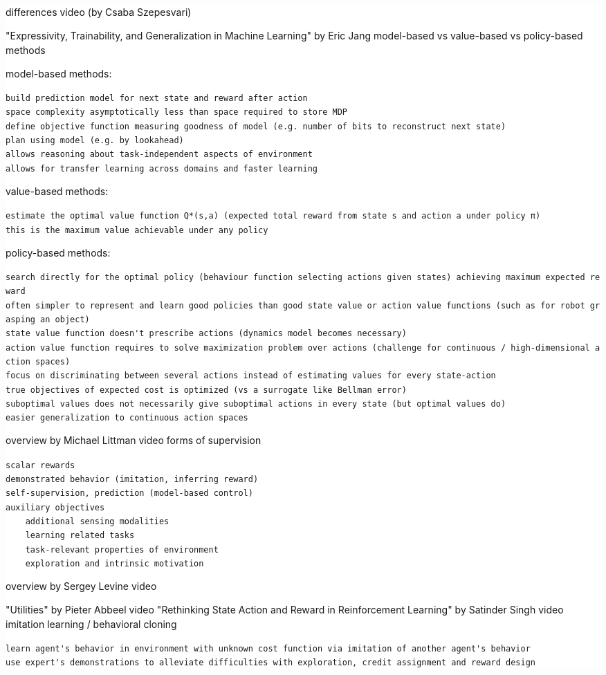 differences video (by Csaba Szepesvari)

"Expressivity, Trainability, and Generalization in Machine Learning" by Eric Jang
model-based vs value-based vs policy-based methods

model-based methods:

    build prediction model for next state and reward after action
    space complexity asymptotically less than space required to store MDP
    define objective function measuring goodness of model (e.g. number of bits to reconstruct next state)
    plan using model (e.g. by lookahead)
    allows reasoning about task-independent aspects of environment
    allows for transfer learning across domains and faster learning

value-based methods:

    estimate the optimal value function Q*(s,a) (expected total reward from state s and action a under policy π)
    this is the maximum value achievable under any policy

policy-based methods:

    search directly for the optimal policy (behaviour function selecting actions given states) achieving maximum expected reward
    often simpler to represent and learn good policies than good state value or action value functions (such as for robot grasping an object)
    state value function doesn't prescribe actions (dynamics model becomes necessary)
    action value function requires to solve maximization problem over actions (challenge for continuous / high-dimensional action spaces)
    focus on discriminating between several actions instead of estimating values for every state-action
    true objectives of expected cost is optimized (vs a surrogate like Bellman error)
    suboptimal values does not necessarily give suboptimal actions in every state (but optimal values do)
    easier generalization to continuous action spaces

overview by Michael Littman video
forms of supervision

    scalar rewards
    demonstrated behavior (imitation, inferring reward)
    self-supervision, prediction (model-based control)
    auxiliary objectives
        additional sensing modalities
        learning related tasks
        task-relevant properties of environment
        exploration and intrinsic motivation

overview by Sergey Levine video

"Utilities" by Pieter Abbeel video
"Rethinking State Action and Reward in Reinforcement Learning" by Satinder Singh video
imitation learning / behavioral cloning

    learn agent's behavior in environment with unknown cost function via imitation of another agent's behavior
    use expert's demonstrations to alleviate difficulties with exploration, credit assignment and reward design
